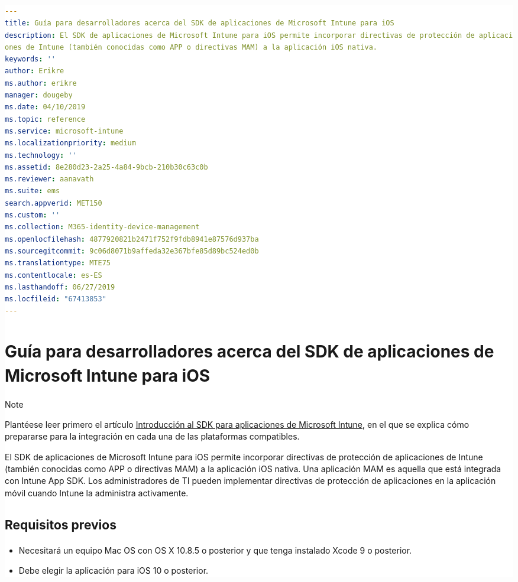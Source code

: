 ```yaml
---
title: Guía para desarrolladores acerca del SDK de aplicaciones de Microsoft Intune para iOS
description: El SDK de aplicaciones de Microsoft Intune para iOS permite incorporar directivas de protección de aplicaciones de Intune (también conocidas como APP o directivas MAM) a la aplicación iOS nativa.
keywords: ''
author: Erikre
ms.author: erikre
manager: dougeby
ms.date: 04/10/2019
ms.topic: reference
ms.service: microsoft-intune
ms.localizationpriority: medium
ms.technology: ''
ms.assetid: 8e280d23-2a25-4a84-9bcb-210b30c63c0b
ms.reviewer: aanavath
ms.suite: ems
search.appverid: MET150
ms.custom: ''
ms.collection: M365-identity-device-management
ms.openlocfilehash: 4877920821b2471f752f9fdb8941e87576d937ba
ms.sourcegitcommit: 9c06d8071b9affeda32e367bfe85d89bc524ed0b
ms.translationtype: MTE75
ms.contentlocale: es-ES
ms.lasthandoff: 06/27/2019
ms.locfileid: "67413853"
---
```

# <a name="microsoft-intune-app-sdk-for-ios-developer-guide"></a>Guía para desarrolladores acerca del SDK de aplicaciones de Microsoft Intune para iOS

> [!NOTE]
> Plantéese leer primero el artículo [Introducción al SDK para aplicaciones de Microsoft Intune](app-sdk-get-started.md), en el que se explica cómo prepararse para la integración en cada una de las plataformas compatibles.

El SDK de aplicaciones de Microsoft Intune para iOS permite incorporar directivas de protección de aplicaciones de Intune (también conocidas como APP o directivas MAM) a la aplicación iOS nativa. Una aplicación MAM es aquella que está integrada con Intune App SDK. Los administradores de TI pueden implementar directivas de protección de aplicaciones en la aplicación móvil cuando Intune la administra activamente.

## <a name="prerequisites"></a>Requisitos previos

* Necesitará un equipo Mac OS con OS X 10.8.5 o posterior y que tenga instalado Xcode 9 o posterior.

* Debe elegir la aplicación para iOS 10 o posterior.
